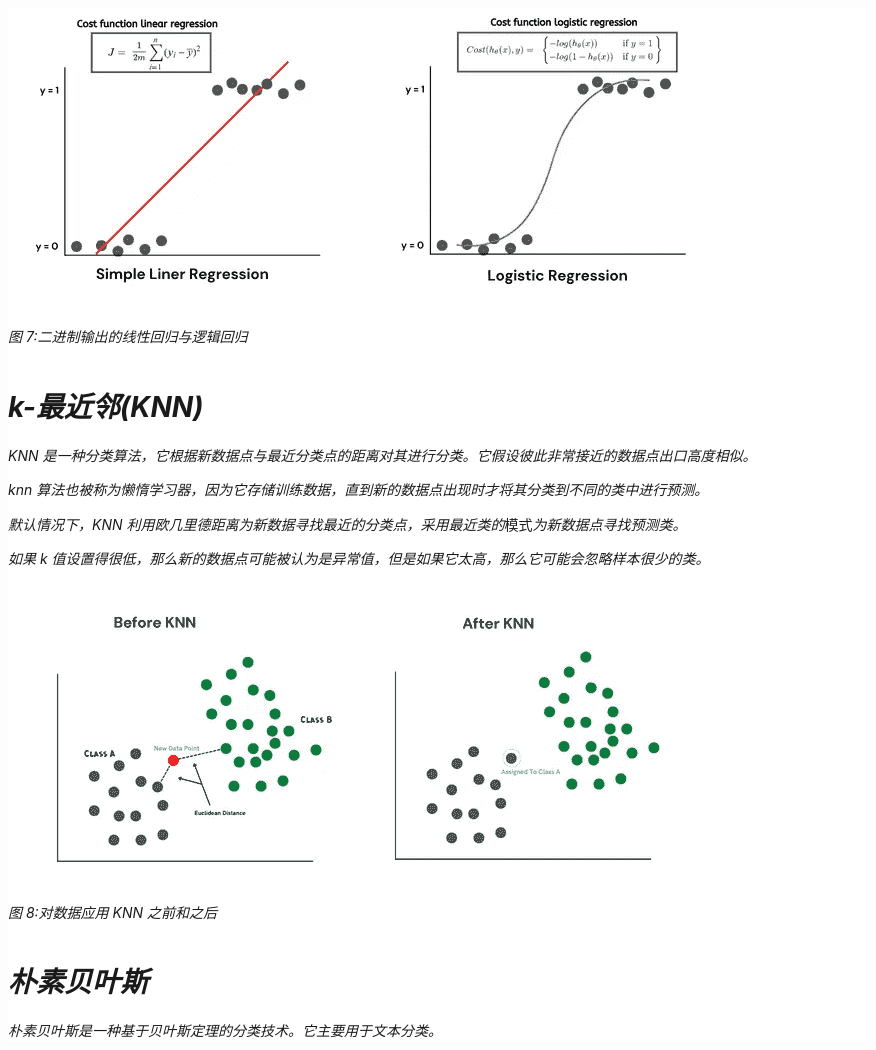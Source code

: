 *![](img/b415507796f96da33d33b8dfff4616af.png)*

*图 7:二进制输出的线性回归与逻辑回归*

# *k-最近邻(KNN)*

*KNN 是一种分类算法，它根据新数据点与最近分类点的距离对其进行分类。它假设彼此非常接近的数据点出口高度相似。*

*knn 算法也被称为懒惰学习器，因为它存储训练数据，直到新的数据点出现时才将其分类到不同的类中进行预测。*

*默认情况下，KNN 利用欧几里德距离为新数据寻找最近的分类点，采用最近类的*模式*为新数据点寻找预测类。*

*如果 k 值设置得很低，那么新的数据点可能被认为是异常值，但是如果它太高，那么它可能会忽略样本很少的类。*

*![](img/ac8f8d7efdf4d02f20ff700316c341c5.png)*

*图 8:对数据应用 KNN 之前和之后*

# *朴素贝叶斯*

*朴素贝叶斯是一种基于贝叶斯定理的分类技术。它主要用于文本分类。*
